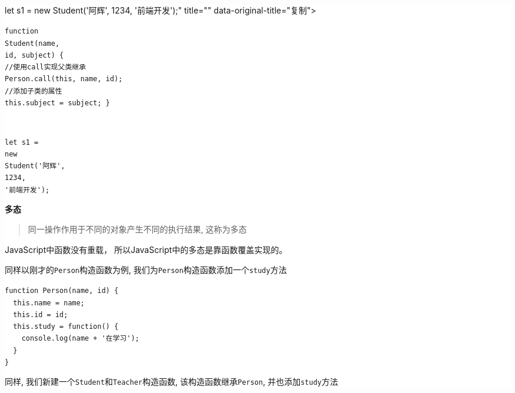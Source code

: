 let s1 = new Student('阿辉', 1234, '前端开发');" title="" data-original-title="复制"></span>
      <span type="button" class="saveToNote code-tool" data-toggle="tooltip" data-placement="top" title="" data-original-title="放进笔记"></span>
      </div>
      </div><pre class="javascript hljs"><code class="javascript"><span class="hljs-function"><span class="hljs-keyword">function</span> <span class="hljs-title">Student</span>(<span class="hljs-params">name, id, subject</span>) </span>{
  <span class="hljs-comment">//使用call实现父类继承</span>
  Person.call(<span class="hljs-keyword">this</span>, name, id);
  <span class="hljs-comment">//添加子类的属性</span>
  <span class="hljs-keyword">this</span>.subject = subject;
}

<span class="hljs-keyword">let</span> s1 = <span class="hljs-keyword">new</span> Student(<span class="hljs-string">'阿辉'</span>, <span class="hljs-number">1234</span>, <span class="hljs-string">'前端开发'</span>);</code></pre>
<p><strong>多态</strong></p>
<blockquote>同一操作作用于不同的对象产生不同的执行结果, 这称为多态</blockquote>
<p>JavaScript中函数没有重载， 所以JavaScript中的多态是靠函数覆盖实现的。</p>
<p>同样以刚才的<code>Person</code>构造函数为例, 我们为<code>Person</code>构造函数添加一个<code>study</code>方法</p>
<div class="widget-codetool" style="display:none;">
      <div class="widget-codetool--inner">
      <span class="selectCode code-tool" data-toggle="tooltip" data-placement="top" title="" data-original-title="全选"></span>
      <span type="button" class="copyCode code-tool" data-toggle="tooltip" data-placement="top" data-clipboard-text="function Person(name, id) {
  this.name = name;
  this.id = id;
  this.study = function() {
    console.log(name + '在学习');
  }
}" title="" data-original-title="复制"></span>
      <span type="button" class="saveToNote code-tool" data-toggle="tooltip" data-placement="top" title="" data-original-title="放进笔记"></span>
      </div>
      </div><pre class="javascript hljs"><code class="javascript"><span class="hljs-function"><span class="hljs-keyword">function</span> <span class="hljs-title">Person</span>(<span class="hljs-params">name, id</span>) </span>{
  <span class="hljs-keyword">this</span>.name = name;
  <span class="hljs-keyword">this</span>.id = id;
  <span class="hljs-keyword">this</span>.study = <span class="hljs-function"><span class="hljs-keyword">function</span>(<span class="hljs-params"></span>) </span>{
    <span class="hljs-built_in">console</span>.log(name + <span class="hljs-string">'在学习'</span>);
  }
}</code></pre>
<p>同样, 我们新建一个<code>Student</code>和<code>Teacher</code>构造函数, 该构造函数继承<code>Person</code>, 并也添加<code>study</code>方法</p>
<div class="widget-codetool" style="display:none;">
      <div class="widget-codetool--inner">
      <span class="selectCode code-tool" data-toggle="tooltip" data-placement="top" title="" data-original-title="全选"></span>
      <span type="button" class="copyCode code-tool" data-toggle="tooltip" data-placement="top" data-clipboard-text="function Student(subject) {
  this.subject = subject;
  this.study = function() {
    console.log(this.name + '在学习' + this.subject);
  }
}
Student.prototype = new Person('阿辉', 1234);
Student.prototype.constructor = Student;
